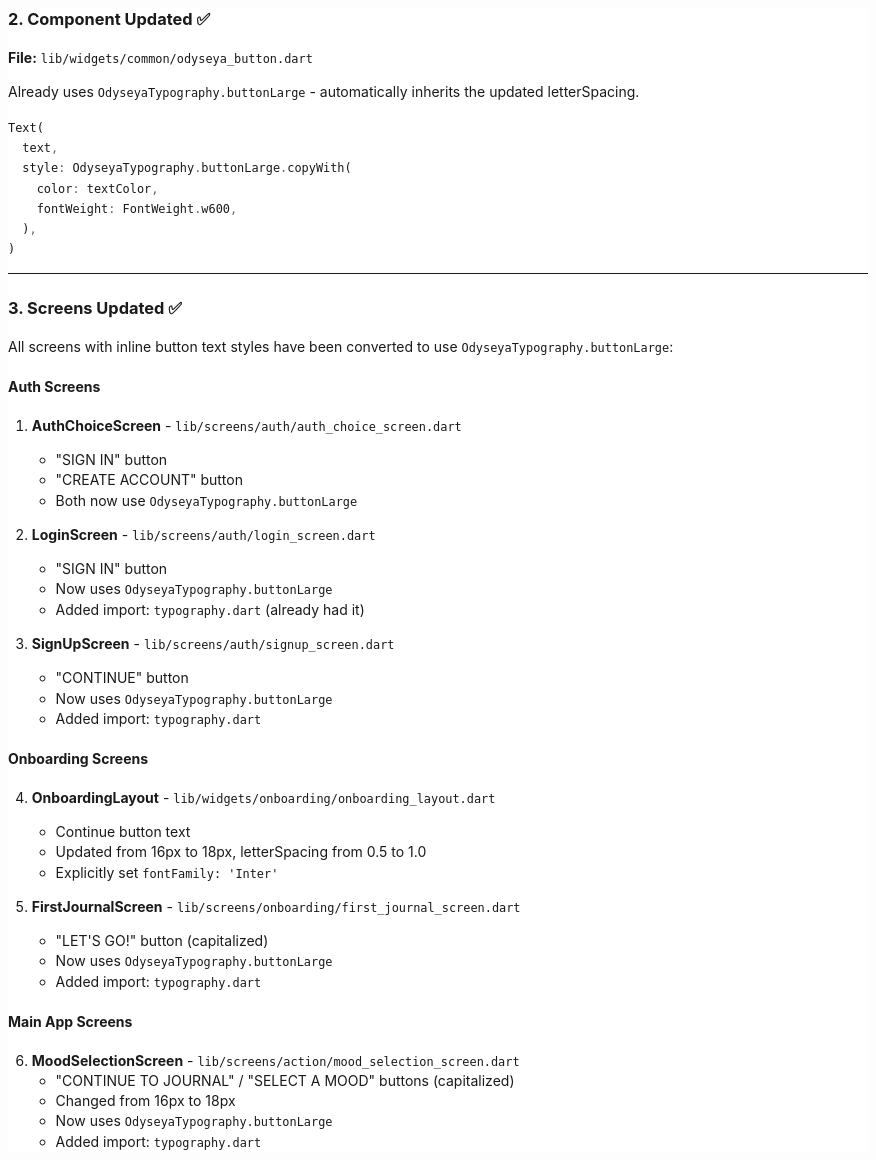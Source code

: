 
### 2. **Component Updated** ✅

**File:** `lib/widgets/common/odyseya_button.dart`

Already uses `OdyseyaTypography.buttonLarge` - automatically inherits the updated letterSpacing.

```dart
Text(
  text,
  style: OdyseyaTypography.buttonLarge.copyWith(
    color: textColor,
    fontWeight: FontWeight.w600,
  ),
)
```

---

### 3. **Screens Updated** ✅

All screens with inline button text styles have been converted to use `OdyseyaTypography.buttonLarge`:

#### **Auth Screens**

1. **AuthChoiceScreen** - `lib/screens/auth/auth_choice_screen.dart`
   - "SIGN IN" button
   - "CREATE ACCOUNT" button
   - Both now use `OdyseyaTypography.buttonLarge`

2. **LoginScreen** - `lib/screens/auth/login_screen.dart`
   - "SIGN IN" button
   - Now uses `OdyseyaTypography.buttonLarge`
   - Added import: `typography.dart` (already had it)

3. **SignUpScreen** - `lib/screens/auth/signup_screen.dart`
   - "CONTINUE" button
   - Now uses `OdyseyaTypography.buttonLarge`
   - Added import: `typography.dart`

#### **Onboarding Screens**

4. **OnboardingLayout** - `lib/widgets/onboarding/onboarding_layout.dart`
   - Continue button text
   - Updated from 16px to 18px, letterSpacing from 0.5 to 1.0
   - Explicitly set `fontFamily: 'Inter'`

5. **FirstJournalScreen** - `lib/screens/onboarding/first_journal_screen.dart`
   - "LET'S GO!" button (capitalized)
   - Now uses `OdyseyaTypography.buttonLarge`
   - Added import: `typography.dart`

#### **Main App Screens**

6. **MoodSelectionScreen** - `lib/screens/action/mood_selection_screen.dart`
   - "CONTINUE TO JOURNAL" / "SELECT A MOOD" buttons (capitalized)
   - Changed from 16px to 18px
   - Now uses `OdyseyaTypography.buttonLarge`
   - Added import: `typography.dart`
